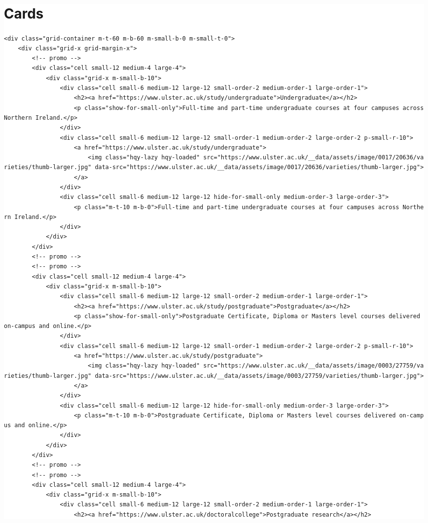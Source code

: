 # Cards

```html_example
<div class="grid-container m-t-60 m-b-60 m-small-b-0 m-small-t-0">
	<div class="grid-x grid-margin-x">
		<!-- promo -->
		<div class="cell small-12 medium-4 large-4">
			<div class="grid-x m-small-b-10">
				<div class="cell small-6 medium-12 large-12 small-order-2 medium-order-1 large-order-1">
					<h2><a href="https://www.ulster.ac.uk/study/undergraduate">Undergraduate</a></h2>
					<p class="show-for-small-only">Full-time and part-time undergraduate courses at four campuses across Northern Ireland.</p>
				</div>
				<div class="cell small-6 medium-12 large-12 small-order-1 medium-order-2 large-order-2 p-small-r-10">
					<a href="https://www.ulster.ac.uk/study/undergraduate">
						<img class="hqy-lazy hqy-loaded" src="https://www.ulster.ac.uk/__data/assets/image/0017/20636/varieties/thumb-larger.jpg" data-src="https://www.ulster.ac.uk/__data/assets/image/0017/20636/varieties/thumb-larger.jpg">
					</a>
				</div>
				<div class="cell small-6 medium-12 large-12 hide-for-small-only medium-order-3 large-order-3">
					<p class="m-t-10 m-b-0">Full-time and part-time undergraduate courses at four campuses across Northern Ireland.</p>
				</div>
			</div>
		</div>
		<!-- promo -->
		<!-- promo -->
		<div class="cell small-12 medium-4 large-4">
			<div class="grid-x m-small-b-10">
				<div class="cell small-6 medium-12 large-12 small-order-2 medium-order-1 large-order-1">
					<h2><a href="https://www.ulster.ac.uk/study/postgraduate">Postgraduate</a></h2>
					<p class="show-for-small-only">Postgraduate Certificate, Diploma or Masters level courses delivered on-campus and online.</p>
				</div>
				<div class="cell small-6 medium-12 large-12 small-order-1 medium-order-2 large-order-2 p-small-r-10">
					<a href="https://www.ulster.ac.uk/study/postgraduate">
						<img class="hqy-lazy hqy-loaded" src="https://www.ulster.ac.uk/__data/assets/image/0003/27759/varieties/thumb-larger.jpg" data-src="https://www.ulster.ac.uk/__data/assets/image/0003/27759/varieties/thumb-larger.jpg">
					</a>
				</div>
				<div class="cell small-6 medium-12 large-12 hide-for-small-only medium-order-3 large-order-3">
					<p class="m-t-10 m-b-0">Postgraduate Certificate, Diploma or Masters level courses delivered on-campus and online.</p>
				</div>
			</div>
		</div>
		<!-- promo -->
		<!-- promo -->
		<div class="cell small-12 medium-4 large-4">
			<div class="grid-x m-small-b-10">
				<div class="cell small-6 medium-12 large-12 small-order-2 medium-order-1 large-order-1">
					<h2><a href="https://www.ulster.ac.uk/doctoralcollege">Postgraduate research</a></h2>
```